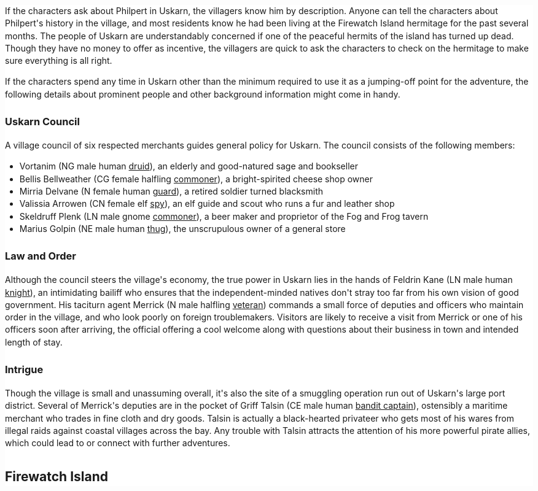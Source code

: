 If the characters ask about Philpert in Uskarn, the villagers know him by description. Anyone can tell the characters about Philpert's history in the village, and most residents know he had been living at the Firewatch Island hermitage for the past several months. The people of Uskarn are understandably concerned if one of the peaceful hermits of the island has turned up dead. Though they have no money to offer as incentive, the villagers are quick to ask the characters to check on the hermitage to make sure everything is all right.

If the characters spend any time in Uskarn other than the minimum required to use it as a jumping-off point for the adventure, the following details about prominent people and other background information might come in handy.

### Uskarn Council

A village council of six respected merchants guides general policy for Uskarn. The council consists of the following members:

- Vortanim (NG male human [druid](2-Mechanics/CLI/bestiary/humanoid/druid-xmm.md)), an elderly and good-natured sage and bookseller  
- Bellis Bellweather (CG female halfling [commoner](2-Mechanics/CLI/bestiary/humanoid/commoner-xmm.md)), a bright-spirited cheese shop owner  
- Mirria Delvane (N female human [guard](2-Mechanics/CLI/bestiary/humanoid/guard-xmm.md)), a retired soldier turned blacksmith  
- Valissia Arrowen (CN female elf [spy](2-Mechanics/CLI/bestiary/humanoid/spy-xmm.md)), an elf guide and scout who runs a fur and leather shop  
- Skeldruff Plenk (LN male gnome [commoner](2-Mechanics/CLI/bestiary/humanoid/commoner-xmm.md)), a beer maker and proprietor of the Fog and Frog tavern  
- Marius Golpin (NE male human [thug](2-Mechanics/CLI/bestiary/humanoid/tough-xmm.md)), the unscrupulous owner of a general store  

### Law and Order

Although the council steers the village's economy, the true power in Uskarn lies in the hands of Feldrin Kane (LN male human [knight](2-Mechanics/CLI/bestiary/humanoid/knight-xmm.md)), an intimidating bailiff who ensures that the independent-minded natives don't stray too far from his own vision of good government. His taciturn agent Merrick (N male halfling [veteran](2-Mechanics/CLI/bestiary/humanoid/warrior-veteran-xmm.md)) commands a small force of deputies and officers who maintain order in the village, and who look poorly on foreign troublemakers. Visitors are likely to receive a visit from Merrick or one of his officers soon after arriving, the official offering a cool welcome along with questions about their business in town and intended length of stay.

### Intrigue

Though the village is small and unassuming overall, it's also the site of a smuggling operation run out of Uskarn's large port district. Several of Merrick's deputies are in the pocket of Griff Talsin (CE male human [bandit captain](2-Mechanics/CLI/bestiary/humanoid/bandit-captain-xmm.md)), ostensibly a maritime merchant who trades in fine cloth and dry goods. Talsin is actually a black-hearted privateer who gets most of his wares from illegal raids against coastal villages across the bay. Any trouble with Talsin attracts the attention of his more powerful pirate allies, which could lead to or connect with further adventures.

## Firewatch Island
